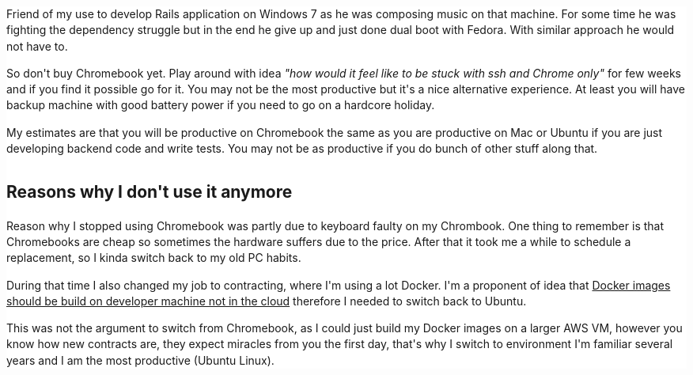 Friend of my use to develop Rails application on Windows 7 as he was
composing music on that machine. For some time he was fighting the
dependency struggle but in the end he give up and just done dual boot
with Fedora. With similar approach he would not have to.

So don't buy Chromebook yet. Play around with idea *"how would it feel
like to be stuck with ssh and Chrome only"* for few weeks and if you find
it possible go for it. You may not be the most productive but it's a
nice alternative experience. At least you will have backup machine with good
battery power if you need to go on a hardcore holiday.

My estimates are that you will be productive on Chromebook the same as
you are productive on Mac or Ubuntu if you are just developing backend
code and write tests. You may not be as productive if you do bunch of other stuff along
that.

## Reasons why I don't use it anymore

Reason why I stopped using Chromebook was partly due
to keyboard faulty on my Chrombook. One thing to remember is that Chromebooks
are cheap so sometimes the hardware suffers due to the price.
After that it took me a while to schedule a replacement, so I kinda
switch back to my old PC habits.

During that time I also changed my job to contracting, where I'm using a lot Docker.
I'm a proponent of idea that [Docker images should
be build on developer machine not in the cloud](http://www.eq8.eu/blogs/17-build-docker-images-on-your-machine-or-in-the-cloud) therefore I needed to switch back to Ubuntu.

This was not the argument to switch from Chromebook, as I
could just build my Docker images on a larger AWS VM, however you know
how new contracts are, they expect miracles from you the first day, that's
why I switch to environment I'm familiar several years and I am the most
productive (Ubuntu Linux).

